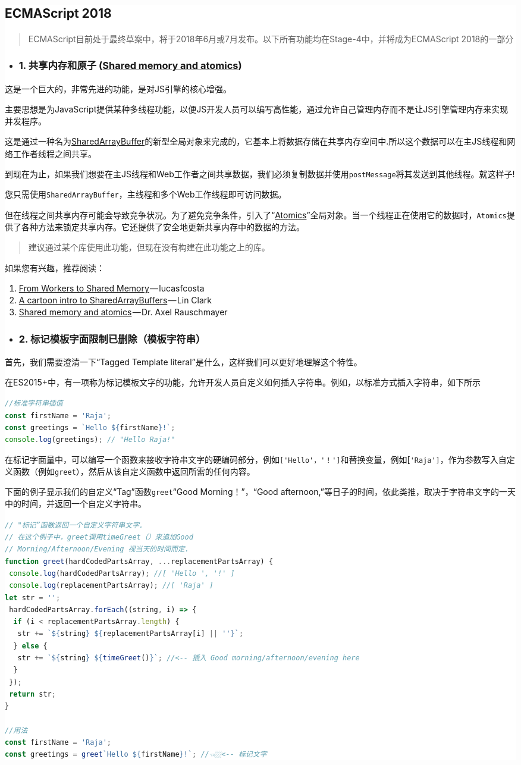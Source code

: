 ## ECMAScript 2018

>ECMAScript目前处于最终草案中，将于2018年6月或7月发布。以下所有功能均在Stage-4中，并将成为ECMAScript 2018的一部分

- ###  1. 共享内存和原子 ([Shared memory and atomics](https://github.com/tc39/ecmascript_sharedme))
这是一个巨大的，非常先进的功能，是对JS引擎的核心增强。

主要思想是为JavaScript提供某种多线程功能，以便JS开发人员可以编写高性能，通过允许自己管理内存而不是让JS引擎管理内存来实现并发程序。

这是通过一种名为[SharedArrayBuffer](https://developer.mozilla.org/en-US/docs/Web/JavaScript/Reference/Global_Objects/SharedArrayBuffer)的新型全局对象来完成的，它基本上将数据存储在共享内存空间中.所以这个数据可以在主JS线程和网络工作者线程之间共享。

到现在为止，如果我们想要在主JS线程和Web工作者之间共享数据，我们必须复制数据并使用`postMessage`将其发送到其他线程。就这样子!

您只需使用`SharedArrayBuffer`，主线程和多个Web工作线程即可访问数据。

但在线程之间共享内存可能会导致竞争状况。为了避免竞争条件，引入了“[Atomics](https://developer.mozilla.org/en-US/docs/Web/JavaScript/Reference/Global_Objects/Atomics)”全局对象。当一个线程正在使用它的数据时，`Atomics`提供了各种方法来锁定共享内存。它还提供了安全地更新共享内存中的数据的方法。

> 建议通过某个库使用此功能，但现在没有构建在此功能之上的库。

如果您有兴趣，推荐阅读：

1. [From Workers to Shared Memory](http://lucasfcosta.com/2017/04/30/JavaScript-From-Workers-to-Shared-Memory.html) — lucasfcosta
2. [A cartoon intro to SharedArrayBuffers](https://hacks.mozilla.org/category/code-cartoons/a-cartoon-intro-to-sharedarraybuffers/) — Lin Clark
3. [Shared memory and atomics](http://2ality.com/2017/01/shared-array-buffer.html) — Dr. Axel Rauschmayer


- ### 2. 标记模板字面限制已删除（模板字符串）

首先，我们需要澄清一下“Tagged Template literal”是什么，这样我们可以更好地理解这个特性。

在ES2015+中，有一项称为标记模板文字的功能，允许开发人员自定义如何插入字符串。例如，以标准方式插入字符串，如下所示

```js
//标准字符串插值 
const firstName = 'Raja';
const greetings = `Hello ${firstName}!`;
console.log(greetings); // "Hello Raja!"
```

在标记字面量中，可以编写一个函数来接收字符串文字的硬编码部分，例如`['Hello'，'！']`和替换变量，例如[`'Raja']`，作为参数写入自定义函数（例如`greet`），然后从该自定义函数中返回所需的任何内容。

下面的例子显示我们的自定义“Tag”函数`greet`“Good Morning！”，“Good afternoon,”等日子的时间，依此类推，取决于字符串文字的一天中的时间，并返回一个自定义字符串。

```js
// "标记”函数返回一个自定义字符串文字.
// 在这个例子中，greet调用timeGreet（）来追加Good
// Morning/Afternoon/Evening 视当天的时间而定.
function greet(hardCodedPartsArray, ...replacementPartsArray) {
 console.log(hardCodedPartsArray); //[ 'Hello ', '!' ]
 console.log(replacementPartsArray); //[ 'Raja' ]
let str = '';
 hardCodedPartsArray.forEach((string, i) => {
  if (i < replacementPartsArray.length) {
   str += `${string} ${replacementPartsArray[i] || ''}`;
  } else {
   str += `${string} ${timeGreet()}`; //<-- 插入 Good morning/afternoon/evening here
  }
 });
 return str;
}

//用法
const firstName = 'Raja';
const greetings = greet`Hello ${firstName}!`; //👈🏼<-- 标记文字
```